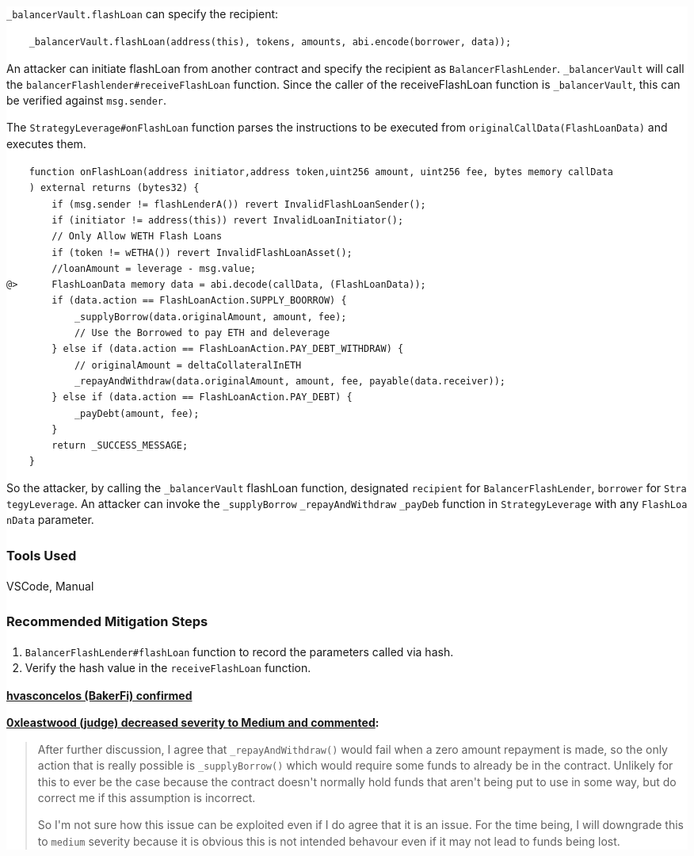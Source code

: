 `_balancerVault.flashLoan` can specify the recipient:

```solidity
    _balancerVault.flashLoan(address(this), tokens, amounts, abi.encode(borrower, data));
```

An attacker can initiate flashLoan from another contract and specify the recipient as `BalancerFlashLender`. `_balancerVault` will call the `balancerFlashlender#receiveFlashLoan` function.
Since the caller of the receiveFlashLoan function is `_balancerVault`, this can be verified against `msg.sender`.

The `StrategyLeverage#onFlashLoan` function parses the instructions to be executed from `originalCallData(FlashLoanData)` and executes them.

```solidity
    function onFlashLoan(address initiator,address token,uint256 amount, uint256 fee, bytes memory callData
    ) external returns (bytes32) {
        if (msg.sender != flashLenderA()) revert InvalidFlashLoanSender();
        if (initiator != address(this)) revert InvalidLoanInitiator();
        // Only Allow WETH Flash Loans
        if (token != wETHA()) revert InvalidFlashLoanAsset();
        //loanAmount = leverage - msg.value;
@>      FlashLoanData memory data = abi.decode(callData, (FlashLoanData));
        if (data.action == FlashLoanAction.SUPPLY_BOORROW) {
            _supplyBorrow(data.originalAmount, amount, fee);
            // Use the Borrowed to pay ETH and deleverage
        } else if (data.action == FlashLoanAction.PAY_DEBT_WITHDRAW) {
            // originalAmount = deltaCollateralInETH
            _repayAndWithdraw(data.originalAmount, amount, fee, payable(data.receiver));
        } else if (data.action == FlashLoanAction.PAY_DEBT) {
            _payDebt(amount, fee);
        }
        return _SUCCESS_MESSAGE;
    }
```

So the attacker, by calling the `_balancerVault` flashLoan function, designated `recipient` for `BalancerFlashLender`, `borrower` for `StrategyLeverage`.
An attacker can invoke the `_supplyBorrow` `_repayAndWithdraw` `_payDeb` function in `StrategyLeverage` with any `FlashLoanData` parameter.

### Tools Used

VSCode, Manual

### Recommended Mitigation Steps

1.  `BalancerFlashLender#flashLoan` function to record the parameters called via hash.
2.  Verify the hash value in the `receiveFlashLoan` function.

**[hvasconcelos (BakerFi) confirmed](https://github.com/code-423n4/2024-05-bakerfi-findings/issues/2#event-13082089390)**

**[0xleastwood (judge) decreased severity to Medium and commented](https://github.com/code-423n4/2024-05-bakerfi-findings/issues/2#issuecomment-2168578441):**
 > After further discussion, I agree that `_repayAndWithdraw()` would fail when a zero amount repayment is made, so the only action that is really possible is `_supplyBorrow()` which would require some funds to already be in the contract. Unlikely for this to ever be the case because the contract doesn't normally hold funds that aren't being put to use in some way, but do correct me if this assumption is incorrect.
> 
> So I'm not sure how this issue can be exploited even if I do agree that it is an issue. For the time being, I will downgrade this to `medium` severity because it is obvious this is not intended behavour even if it may not lead to funds being lost.
